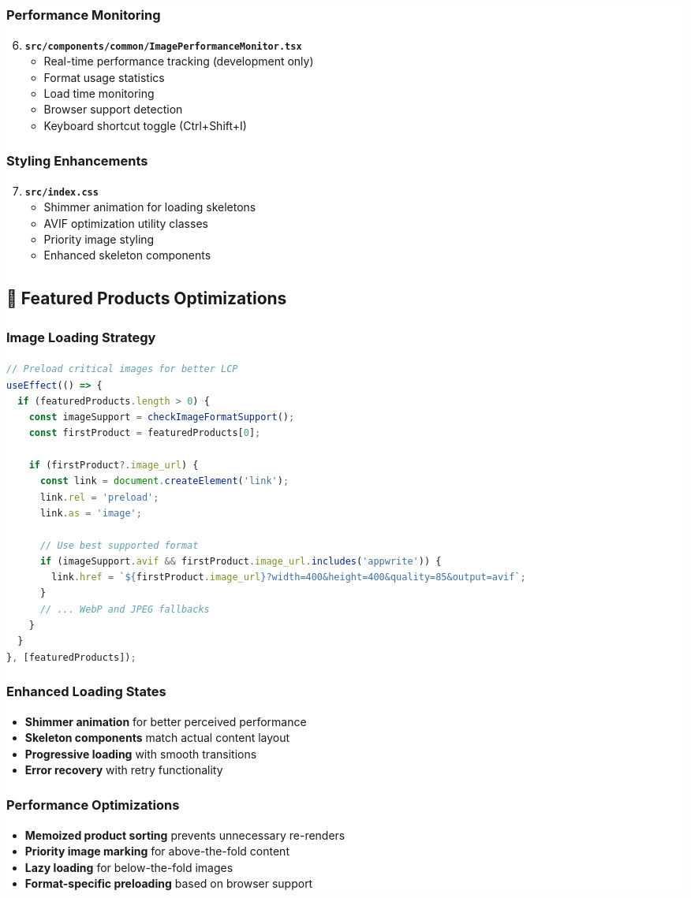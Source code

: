 ### Performance Monitoring
6. **`src/components/common/ImagePerformanceMonitor.tsx`**
   - Real-time performance tracking (development only)
   - Format usage statistics
   - Load time monitoring
   - Browser support detection
   - Keyboard shortcut toggle (Ctrl+Shift+I)

### Styling Enhancements
7. **`src/index.css`**
   - Shimmer animation for loading skeletons
   - AVIF optimization utility classes
   - Priority image styling
   - Enhanced skeleton components

## 🎯 Featured Products Optimizations

### Image Loading Strategy
```typescript
// Preload critical images for better LCP
useEffect(() => {
  if (featuredProducts.length > 0) {
    const imageSupport = checkImageFormatSupport();
    const firstProduct = featuredProducts[0];
    
    if (firstProduct?.image_url) {
      const link = document.createElement('link');
      link.rel = 'preload';
      link.as = 'image';
      
      // Use best supported format
      if (imageSupport.avif && firstProduct.image_url.includes('appwrite')) {
        link.href = `${firstProduct.image_url}?width=400&height=400&quality=85&output=avif`;
      }
      // ... WebP and JPEG fallbacks
    }
  }
}, [featuredProducts]);
```

### Enhanced Loading States
- **Shimmer animation** for better perceived performance
- **Skeleton components** match actual content layout
- **Progressive loading** with smooth transitions
- **Error recovery** with retry functionality

### Performance Optimizations
- **Memoized product sorting** prevents unnecessary re-renders
- **Priority image marking** for above-the-fold content
- **Lazy loading** for below-the-fold images
- **Format-specific preloading** based on browser support
